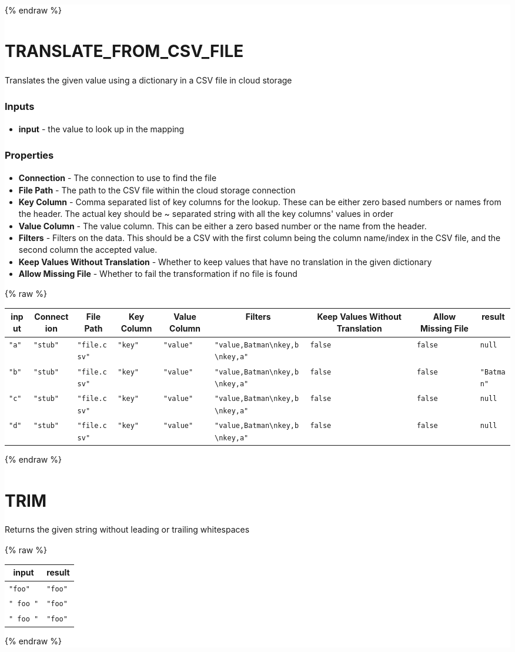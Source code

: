 {% endraw %}


# TRANSLATE_FROM_CSV_FILE

Translates the given value using a dictionary in a CSV file in cloud storage

### Inputs

 * __input__ - the value to look up in the mapping

### Properties

 * __Connection__ - The connection to use to find the file
 * __File Path__ - The path to the CSV file within the cloud storage connection
 * __Key Column__ - Comma separated list of key columns for the lookup. These can be either zero based numbers or names from the header. The actual key should be ~ separated string with all the key columns' values in order
 * __Value Column__ - The value column. This can be either a zero based number or the name from the header.
 * __Filters__ - Filters on the data. This should be a CSV with the first column being the column name/index in the CSV file, and the second column the accepted value.
 * __Keep Values Without Translation__ - Whether to keep values that have no translation in the given dictionary
 * __Allow Missing File__ - Whether to fail the transformation if no file is found

{% raw %}

|input|Connection|File Path|Key Column|Value Column|Filters|Keep Values Without Translation|Allow Missing File|result|
|-----|----------|---------|----------|------------|-------|-------------------------------|------------------|------|
|`"a"`|`"stub"`|`"file.csv"`|`"key"`|`"value"`|`"value,Batman\nkey,b\nkey,a"`|``false``|``false``|`null`|
|`"b"`|`"stub"`|`"file.csv"`|`"key"`|`"value"`|`"value,Batman\nkey,b\nkey,a"`|``false``|``false``|`"Batman"`|
|`"c"`|`"stub"`|`"file.csv"`|`"key"`|`"value"`|`"value,Batman\nkey,b\nkey,a"`|``false``|``false``|`null`|
|`"d"`|`"stub"`|`"file.csv"`|`"key"`|`"value"`|`"value,Batman\nkey,b\nkey,a"`|``false``|``false``|`null`|

{% endraw %}


# TRIM

Returns the given string without leading or trailing whitespaces

{% raw %}

|input|result|
|-----|------|
|`"foo"`|`"foo"`|
|`"	foo	"`|`"foo"`|
|`" foo "`|`"foo"`|

{% endraw %}
